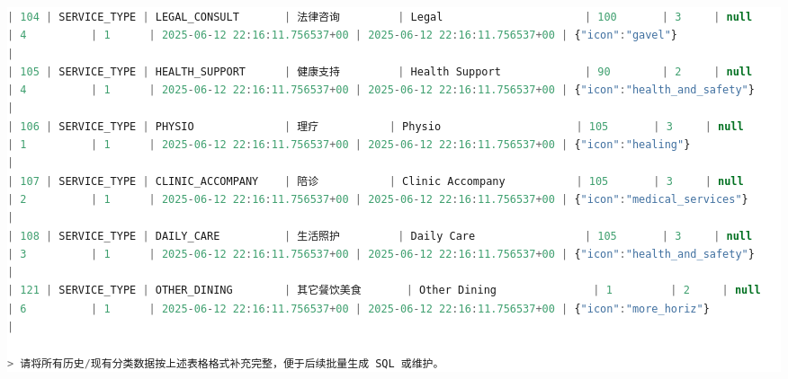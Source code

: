 ```javascript
| 104 | SERVICE_TYPE | LEGAL_CONSULT       | 法律咨询         | Legal                      | 100       | 3     | null        | 4          | 1      | 2025-06-12 22:16:11.756537+00 | 2025-06-12 22:16:11.756537+00 | {"icon":"gavel"}                 |
| 105 | SERVICE_TYPE | HEALTH_SUPPORT      | 健康支持         | Health Support             | 90        | 2     | null        | 4          | 1      | 2025-06-12 22:16:11.756537+00 | 2025-06-12 22:16:11.756537+00 | {"icon":"health_and_safety"}     |
| 106 | SERVICE_TYPE | PHYSIO              | 理疗           | Physio                     | 105       | 3     | null        | 1          | 1      | 2025-06-12 22:16:11.756537+00 | 2025-06-12 22:16:11.756537+00 | {"icon":"healing"}               |
| 107 | SERVICE_TYPE | CLINIC_ACCOMPANY    | 陪诊           | Clinic Accompany           | 105       | 3     | null        | 2          | 1      | 2025-06-12 22:16:11.756537+00 | 2025-06-12 22:16:11.756537+00 | {"icon":"medical_services"}      |
| 108 | SERVICE_TYPE | DAILY_CARE          | 生活照护         | Daily Care                 | 105       | 3     | null        | 3          | 1      | 2025-06-12 22:16:11.756537+00 | 2025-06-12 22:16:11.756537+00 | {"icon":"health_and_safety"}     |
| 121 | SERVICE_TYPE | OTHER_DINING        | 其它餐饮美食       | Other Dining               | 1         | 2     | null        | 6          | 1      | 2025-06-12 22:16:11.756537+00 | 2025-06-12 22:16:11.756537+00 | {"icon":"more_horiz"}            |

> 请将所有历史/现有分类数据按上述表格格式补充完整，便于后续批量生成 SQL 或维护。 